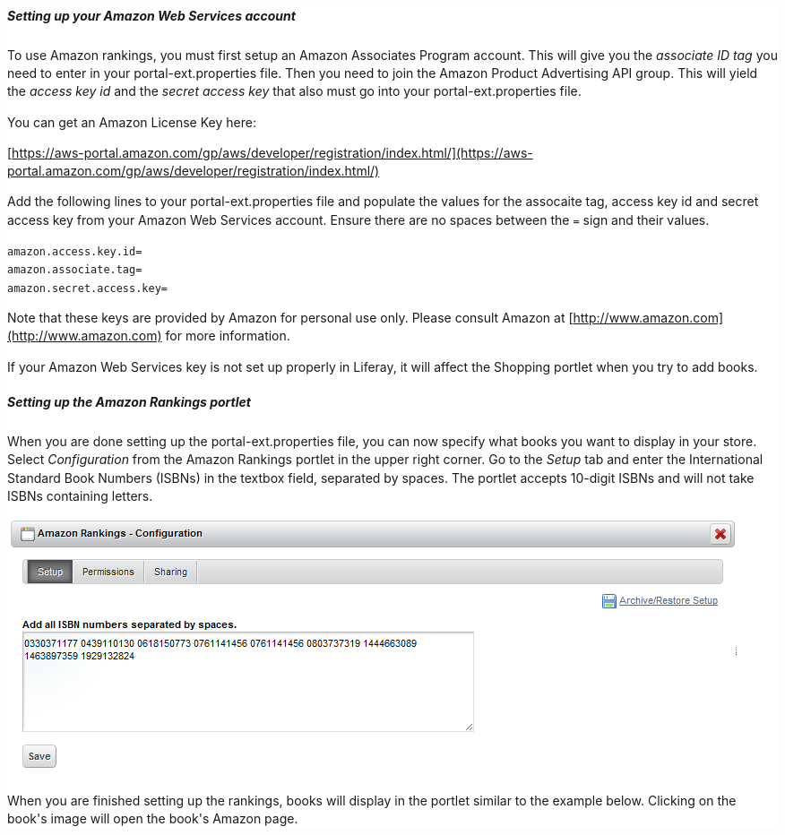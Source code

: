 ##### Setting up your Amazon Web Services account

To use Amazon rankings, you must first setup an Amazon Associates Program account. This will give you the *associate ID tag* you need to enter in your portal-ext.properties file. Then you need to join the Amazon Product Advertising API group. This will yield the *access key id* and the *secret access key* that also must go into your portal-ext.properties file. 

You can get an Amazon License Key here:

[https://aws-portal.amazon.com/gp/aws/developer/registration/index.html/](https://aws-portal.amazon.com/gp/aws/developer/registration/index.html/)

Add the following lines to your portal-ext.properties file and populate the values for the assocaite tag, access key id and secret access key from your Amazon Web Services account. Ensure there are no spaces between the `=` sign and their values. 

	amazon.access.key.id=
	amazon.associate.tag=
	amazon.secret.access.key=

Note that these keys are provided by Amazon for personal use only. Please consult Amazon at [http://www.amazon.com](http://www.amazon.com) for more information.

If your Amazon Web Services key is not set up properly in Liferay, it will affect the Shopping portlet when you try to add books.

##### Setting up the Amazon Rankings portlet

When you are done setting up the portal-ext.properties file, you can now specify what books you want to display in your store. Select *Configuration* from the Amazon Rankings portlet in
the upper right corner. Go to the *Setup* tab and enter the International Standard Book Numbers (ISBNs) in the textbox field, separated by spaces. The portlet accepts 10-digit ISBNs and will not take ISBNs containing letters.

![Figure 12.x: Separate ISBNs with single spaces.](../../images/shopping-amazon-rankings-config.png)

When you are finished setting up the rankings, books will display in the portlet similar to the example below. Clicking on the book's image will open the book's Amazon page.
